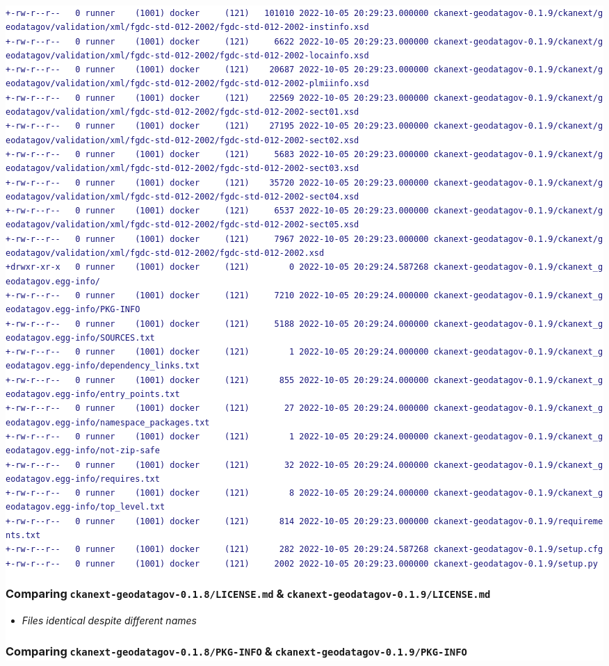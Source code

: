 ```diff
+-rw-r--r--   0 runner    (1001) docker     (121)   101010 2022-10-05 20:29:23.000000 ckanext-geodatagov-0.1.9/ckanext/geodatagov/validation/xml/fgdc-std-012-2002/fgdc-std-012-2002-instinfo.xsd
+-rw-r--r--   0 runner    (1001) docker     (121)     6622 2022-10-05 20:29:23.000000 ckanext-geodatagov-0.1.9/ckanext/geodatagov/validation/xml/fgdc-std-012-2002/fgdc-std-012-2002-locainfo.xsd
+-rw-r--r--   0 runner    (1001) docker     (121)    20687 2022-10-05 20:29:23.000000 ckanext-geodatagov-0.1.9/ckanext/geodatagov/validation/xml/fgdc-std-012-2002/fgdc-std-012-2002-plmiinfo.xsd
+-rw-r--r--   0 runner    (1001) docker     (121)    22569 2022-10-05 20:29:23.000000 ckanext-geodatagov-0.1.9/ckanext/geodatagov/validation/xml/fgdc-std-012-2002/fgdc-std-012-2002-sect01.xsd
+-rw-r--r--   0 runner    (1001) docker     (121)    27195 2022-10-05 20:29:23.000000 ckanext-geodatagov-0.1.9/ckanext/geodatagov/validation/xml/fgdc-std-012-2002/fgdc-std-012-2002-sect02.xsd
+-rw-r--r--   0 runner    (1001) docker     (121)     5683 2022-10-05 20:29:23.000000 ckanext-geodatagov-0.1.9/ckanext/geodatagov/validation/xml/fgdc-std-012-2002/fgdc-std-012-2002-sect03.xsd
+-rw-r--r--   0 runner    (1001) docker     (121)    35720 2022-10-05 20:29:23.000000 ckanext-geodatagov-0.1.9/ckanext/geodatagov/validation/xml/fgdc-std-012-2002/fgdc-std-012-2002-sect04.xsd
+-rw-r--r--   0 runner    (1001) docker     (121)     6537 2022-10-05 20:29:23.000000 ckanext-geodatagov-0.1.9/ckanext/geodatagov/validation/xml/fgdc-std-012-2002/fgdc-std-012-2002-sect05.xsd
+-rw-r--r--   0 runner    (1001) docker     (121)     7967 2022-10-05 20:29:23.000000 ckanext-geodatagov-0.1.9/ckanext/geodatagov/validation/xml/fgdc-std-012-2002/fgdc-std-012-2002.xsd
+drwxr-xr-x   0 runner    (1001) docker     (121)        0 2022-10-05 20:29:24.587268 ckanext-geodatagov-0.1.9/ckanext_geodatagov.egg-info/
+-rw-r--r--   0 runner    (1001) docker     (121)     7210 2022-10-05 20:29:24.000000 ckanext-geodatagov-0.1.9/ckanext_geodatagov.egg-info/PKG-INFO
+-rw-r--r--   0 runner    (1001) docker     (121)     5188 2022-10-05 20:29:24.000000 ckanext-geodatagov-0.1.9/ckanext_geodatagov.egg-info/SOURCES.txt
+-rw-r--r--   0 runner    (1001) docker     (121)        1 2022-10-05 20:29:24.000000 ckanext-geodatagov-0.1.9/ckanext_geodatagov.egg-info/dependency_links.txt
+-rw-r--r--   0 runner    (1001) docker     (121)      855 2022-10-05 20:29:24.000000 ckanext-geodatagov-0.1.9/ckanext_geodatagov.egg-info/entry_points.txt
+-rw-r--r--   0 runner    (1001) docker     (121)       27 2022-10-05 20:29:24.000000 ckanext-geodatagov-0.1.9/ckanext_geodatagov.egg-info/namespace_packages.txt
+-rw-r--r--   0 runner    (1001) docker     (121)        1 2022-10-05 20:29:24.000000 ckanext-geodatagov-0.1.9/ckanext_geodatagov.egg-info/not-zip-safe
+-rw-r--r--   0 runner    (1001) docker     (121)       32 2022-10-05 20:29:24.000000 ckanext-geodatagov-0.1.9/ckanext_geodatagov.egg-info/requires.txt
+-rw-r--r--   0 runner    (1001) docker     (121)        8 2022-10-05 20:29:24.000000 ckanext-geodatagov-0.1.9/ckanext_geodatagov.egg-info/top_level.txt
+-rw-r--r--   0 runner    (1001) docker     (121)      814 2022-10-05 20:29:23.000000 ckanext-geodatagov-0.1.9/requirements.txt
+-rw-r--r--   0 runner    (1001) docker     (121)      282 2022-10-05 20:29:24.587268 ckanext-geodatagov-0.1.9/setup.cfg
+-rw-r--r--   0 runner    (1001) docker     (121)     2002 2022-10-05 20:29:23.000000 ckanext-geodatagov-0.1.9/setup.py
```

### Comparing `ckanext-geodatagov-0.1.8/LICENSE.md` & `ckanext-geodatagov-0.1.9/LICENSE.md`

 * *Files identical despite different names*

### Comparing `ckanext-geodatagov-0.1.8/PKG-INFO` & `ckanext-geodatagov-0.1.9/PKG-INFO`
